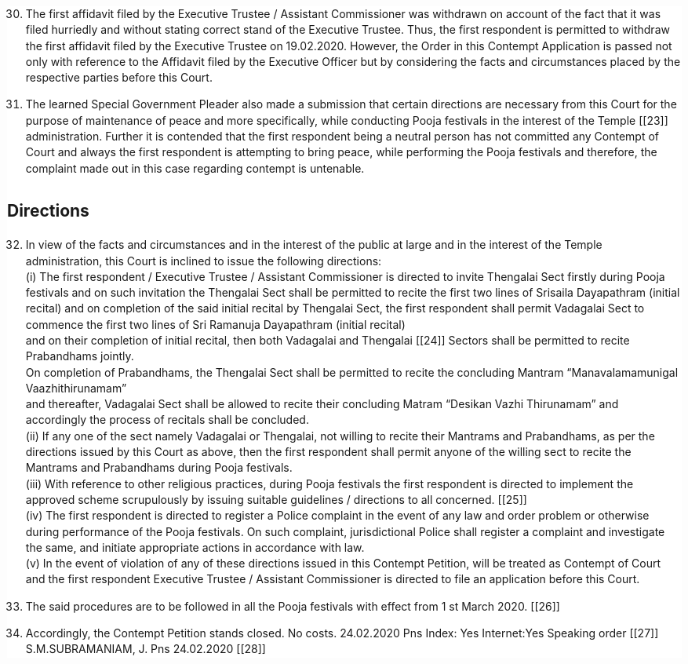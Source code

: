 30. The first affidavit filed by the Executive Trustee / Assistant Commissioner was withdrawn on account of the fact that it was filed hurriedly and without stating correct stand of the Executive Trustee. Thus, the first respondent is permitted to withdraw the first affidavit filed by the Executive Trustee on 19.02.2020. However, the Order in this Contempt Application is passed not only with reference to the Affidavit filed by the Executive Officer but by considering the facts and circumstances placed by the respective parties before this Court. 

31. The learned Special Government Pleader also made a submission that certain directions are necessary from this Court for the purpose of maintenance of peace and more specifically, while conducting Pooja festivals in the interest of the Temple [[23]] administration. Further it is contended that the first respondent being a neutral person has not committed any Contempt of Court and always the first respondent is attempting to bring peace, while performing the Pooja festivals and therefore, the complaint made out in this case regarding contempt is untenable. 


## Directions
32. In view of the facts and circumstances and in the interest of the public at large and in the interest of the Temple administration, this Court is inclined to issue the following directions:  
    (i) The first respondent / Executive Trustee / Assistant Commissioner is directed to invite Thengalai Sect firstly during Pooja festivals and on such invitation the Thengalai Sect shall be permitted to recite the first two lines of Srisaila Dayapathram (initial recital) and on completion of the said initial recital by Thengalai Sect, the first respondent shall permit Vadagalai Sect to commence the first two lines of Sri Ramanuja Dayapathram (initial recital)  
    and on their completion of initial recital, then both Vadagalai and Thengalai [[24]] Sectors shall be permitted to recite Prabandhams jointly.  
    On completion of Prabandhams, the Thengalai Sect shall be permitted to recite the concluding Mantram “Manavalamamunigal Vaazhithirunamam”  
    and thereafter, Vadagalai Sect shall be allowed to recite their concluding Matram “Desikan Vazhi Thirunamam” and accordingly the process of recitals shall be concluded.  
    (ii) If any one of the sect namely Vadagalai or Thengalai, not willing to recite their Mantrams and Prabandhams, as per the directions issued by this Court as above, then the first respondent shall permit anyone of the willing sect to recite the Mantrams and Prabandhams during Pooja festivals.  
    (iii) With reference to other religious practices, during Pooja festivals the first respondent is directed to implement the approved scheme scrupulously by issuing suitable guidelines / directions to all concerned. [[25]]  
    (iv) The first respondent is directed to register a Police complaint in the event of any law and order problem or otherwise during performance of the Pooja festivals. On such complaint, jurisdictional Police shall register a complaint and investigate the same, and initiate appropriate actions in accordance with law.  
    (v) In the event of violation of any of these directions issued in this Contempt Petition, will be treated as Contempt of Court and the first respondent Executive Trustee / Assistant Commissioner is directed to file an application before this Court. 

33. The said procedures are to be followed in all the Pooja festivals with effect from 1 st March 2020. [[26]] 

34. Accordingly, the Contempt Petition stands closed. No costs. 24.02.2020 Pns Index: Yes Internet:Yes Speaking order [[27]] S.M.SUBRAMANIAM, J. Pns 24.02.2020 [[28]]